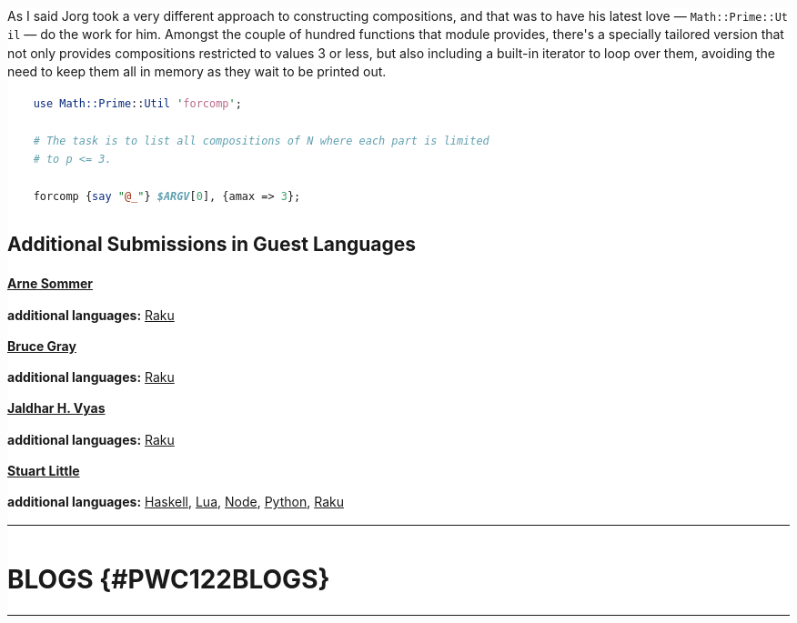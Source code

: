 As I said Jorg took a very different approach to constructing compositions, and that was to have his latest love — `Math::Prime::Util` — do the work for him. Amongst the couple of hundred functions that module provides, there's a specially tailored version that not only provides compositions restricted to values 3 or less, but also including a built-in iterator to loop over them, avoiding the need to keep them all in memory as they wait to be printed out.

```perl
    use Math::Prime::Util 'forcomp';

    # The task is to list all compositions of N where each part is limited
    # to p <= 3.

    forcomp {say "@_"} $ARGV[0], {amax => 3};
```



## Additional Submissions in Guest Languages
[**Arne Sommer**](https://github.com/manwar/perlweeklychallenge-club/blob/master/challenge-122/arne-sommer/perl/ch-2.pl)

**additional languages:**
[Raku](https://github.com/manwar/perlweeklychallenge-club/blob/master/challenge-122/arne-sommer/raku/basketball-points-ifs-2)

[**Bruce Gray**](https://github.com/manwar/perlweeklychallenge-club/blob/master/challenge-122/bruce-gray/perl/ch-2.pl)

**additional languages:**
[Raku](https://github.com/manwar/perlweeklychallenge-club/blob/master/challenge-122/bruce-gray/raku/ch-2.raku)

[**Jaldhar H. Vyas**](https://github.com/manwar/perlweeklychallenge-club/blob/master/challenge-122/jaldhar-h-vyas/perl/ch-2.pl)

**additional languages:**
[Raku](https://github.com/manwar/perlweeklychallenge-club/blob/master/challenge-122/jaldhar-h-vyas/raku/ch-2.raku)

[**Stuart Little**](https://github.com/manwar/perlweeklychallenge-club/blob/master/challenge-122/stuart-little/perl/ch-2.pl)

**additional languages:**
[Haskell](https://github.com/manwar/perlweeklychallenge-club/blob/master/challenge-122/stuart-little/haskell/ch-2.hs), [Lua](https://github.com/manwar/perlweeklychallenge-club/blob/master/challenge-122/stuart-little/lua/ch-2.lua), [Node](https://github.com/manwar/perlweeklychallenge-club/blob/master/challenge-122/stuart-little/node/ch-2.js), [Python](https://github.com/manwar/perlweeklychallenge-club/blob/master/challenge-122/stuart-little/python/ch-2.py), [Raku](https://github.com/manwar/perlweeklychallenge-club/blob/master/challenge-122/stuart-little/raku/ch-2.raku)

---

# BLOGS {#PWC122BLOGS}

---
